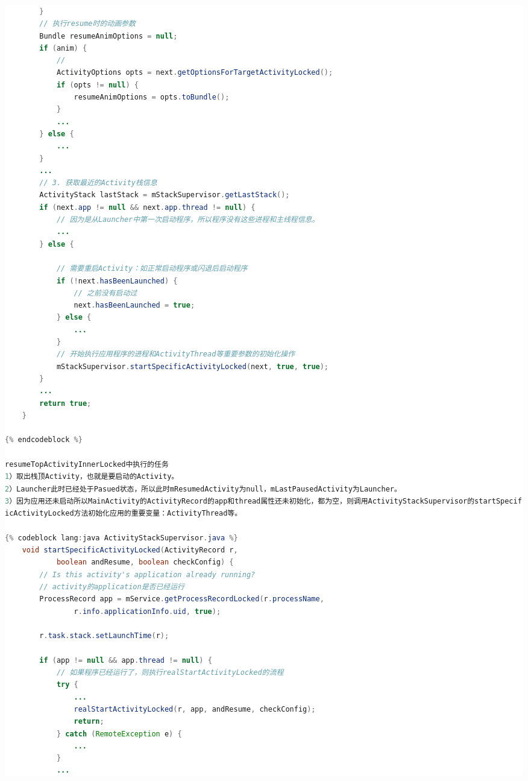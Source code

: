 ```java 
        }
        // 执行resume时的动画参数
        Bundle resumeAnimOptions = null;
        if (anim) {
            // 
            ActivityOptions opts = next.getOptionsForTargetActivityLocked();
            if (opts != null) {
                resumeAnimOptions = opts.toBundle();
            }
            ...
        } else {
            ...
        }
        ...
        // 3. 获取最近的Activity栈信息
        ActivityStack lastStack = mStackSupervisor.getLastStack();
        if (next.app != null && next.app.thread != null) {
            // 因为是从Launcher中第一次启动程序，所以程序没有这些进程和主线程信息。
            ...
        } else {
            
            // 需要重启Activity：如正常启动程序或闪退后启动程序
            if (!next.hasBeenLaunched) {
                // 之前没有启动过
                next.hasBeenLaunched = true;
            } else {
                ...
            }
            // 开始执行应用程序的进程和ActivityThread等重要参数的初始化操作
            mStackSupervisor.startSpecificActivityLocked(next, true, true);
        }
        ...
        return true;
    }

{% endcodeblock %}

resumeTopActivityInnerLocked中执行的任务
1）取出栈顶Activity，也就是要启动的Activity。
2）Launcher此时已经处于Pasued状态，所以此时mResumedActivity为null，mLastPausedActivity为Launcher。
3）因为应用还未启动所以MainActivity的ActivityRecord的app和thread属性还未初始化，都为空，则调用ActivityStackSupervisor的startSpecificActivityLocked方法初始化应用的重要变量：ActivityThread等。

{% codeblock lang:java ActivityStackSupervisor.java %}
    void startSpecificActivityLocked(ActivityRecord r,
            boolean andResume, boolean checkConfig) {
        // Is this activity's application already running?
        // activity的application是否已经运行
        ProcessRecord app = mService.getProcessRecordLocked(r.processName,
                r.info.applicationInfo.uid, true);
     
        r.task.stack.setLaunchTime(r);

        if (app != null && app.thread != null) {
            // 如果程序已经运行了，则执行realStartActivityLocked的流程
            try {
                ...
                realStartActivityLocked(r, app, andResume, checkConfig);
                return;
            } catch (RemoteException e) {
                ...
            }
            ...
```